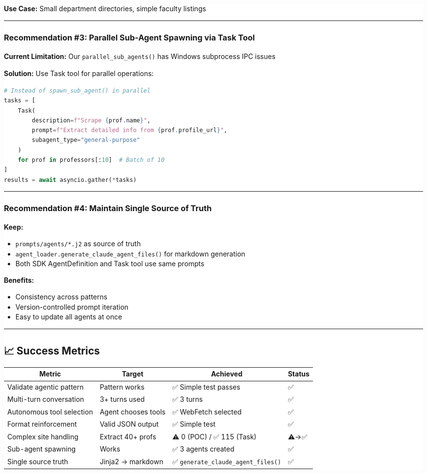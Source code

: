 **Use Case:** Small department directories, simple faculty listings

---

### Recommendation #3: Parallel Sub-Agent Spawning via Task Tool

**Current Limitation:** Our `parallel_sub_agents()` has Windows subprocess IPC issues

**Solution:** Use Task tool for parallel operations:
```python
# Instead of spawn_sub_agent() in parallel
tasks = [
    Task(
        description=f"Scrape {prof.name}",
        prompt=f"Extract detailed info from {prof.profile_url}",
        subagent_type="general-purpose"
    )
    for prof in professors[:10]  # Batch of 10
]
results = await asyncio.gather(*tasks)
```

---

### Recommendation #4: Maintain Single Source of Truth

**Keep:**
- `prompts/agents/*.j2` as source of truth
- `agent_loader.generate_claude_agent_files()` for markdown generation
- Both SDK AgentDefinition and Task tool use same prompts

**Benefits:**
- Consistency across patterns
- Version-controlled prompt iteration
- Easy to update all agents at once

---

## 📈 Success Metrics

| Metric | Target | Achieved | Status |
|--------|--------|----------|--------|
| Validate agentic pattern | Pattern works | ✅ Simple test passes | ✅ |
| Multi-turn conversation | 3+ turns used | ✅ 3 turns | ✅ |
| Autonomous tool selection | Agent chooses tools | ✅ WebFetch selected | ✅ |
| Format reinforcement | Valid JSON output | ✅ Simple test | ✅ |
| Complex site handling | Extract 40+ profs | ⚠️ 0 (POC) / ✅ 115 (Task) | ⚠️→✅ |
| Sub-agent spawning | Works | ✅ 3 agents created | ✅ |
| Single source truth | Jinja2 → markdown | ✅ `generate_claude_agent_files()` | ✅ |
